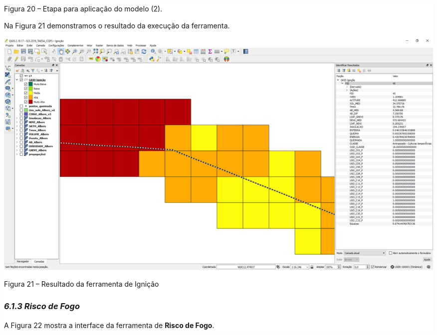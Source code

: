 Figura 20 – Etapa para aplicação do modelo (2). 

 

Na Figura 21 demonstramos o resultado da execução da ferramenta.

![Resultado da ferramenta de Ignição](Figuras_Manual/Figura_21.PNG)     

Figura 21 – Resultado da ferramenta de Ignição

 

### *6.1.3    Risco de Fogo*

A Figura 22 mostra a interface da ferramenta de **Risco de Fogo**.
